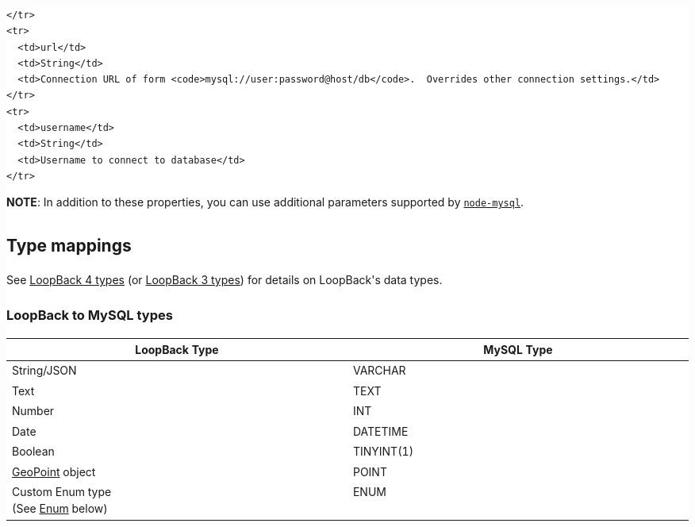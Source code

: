     </tr>
    <tr>
      <td>url</td>
      <td>String</td>
      <td>Connection URL of form <code>mysql://user:password@host/db</code>.  Overrides other connection settings.</td>
    </tr>
    <tr>
      <td>username</td>
      <td>String</td>
      <td>Username to connect to database</td>
    </tr>
  </tbody>
</table>

**NOTE**: In addition to these properties, you can use additional parameters
supported by [`node-mysql`](https://github.com/felixge/node-mysql).

## Type mappings

See [LoopBack 4 types](http://loopback.io/doc/en/lb4/LoopBack-types.html) (or [LoopBack 3 types](http://loopback.io/doc/en/lb3/LoopBack-types.html)) for
details on LoopBack's data types.

### LoopBack to MySQL types

<table>
  <thead>
    <tr>
      <th width="450">LoopBack Type</th>
      <th width="450">MySQL Type</th>
    </tr>
  </thead>
  <tbody>    
    <tr>
      <td>String/JSON</td>
      <td>VARCHAR</td>
    </tr>
    <tr>
      <td>Text</td>
      <td>TEXT</td>
    </tr>
    <tr>
      <td>Number</td>
      <td>INT</td>
    </tr>
    <tr>
      <td>Date</td>
      <td>DATETIME</td>
    </tr>
    <tr>
      <td>Boolean</td>
      <td>TINYINT(1)</td>
    </tr>
    <tr>
      <td><a href="http://apidocs.strongloop.com/loopback-datasource-juggler/#geopoint" class="external-link">GeoPoint</a> object</td>
      <td>POINT</td>
    </tr>
    <tr>
      <td>Custom Enum type<br>(See <a href="#enum">Enum</a> below)</td>
      <td>ENUM</td>
    </tr>
  </tbody>